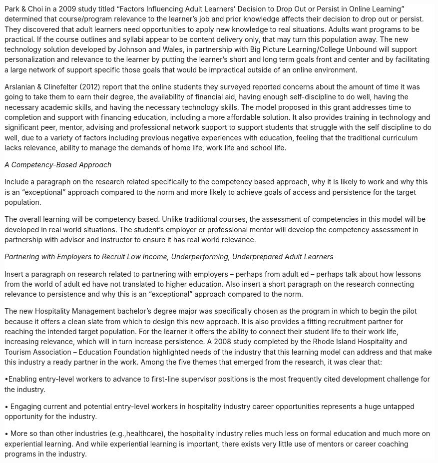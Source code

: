 Park & Choi in a 2009 study titled “Factors Influencing Adult Learners’ Decision to Drop Out or Persist in Online Learning” determined that course/program relevance to the learner’s job and prior knowledge affects their decision to drop out or persist. They discovered that adult learners need opportunities to apply new knowledge to real situations. Adults want programs to be practical. If the course outlines and syllabi appear to be content delivery only, that may turn this population away. The new technology solution developed by Johnson and Wales, in partnership with Big Picture Learning/College Unbound will support personalization and relevance to the learner by putting the learner’s short and long term goals front and center and by facilitating a large network of support specific those goals that would be impractical outside of an online environment. 

Arslanian & Clinefelter (2012) report that the online students they surveyed reported concerns about the amount of time it was going to take them to earn their degree, the availability of financial aid, having enough self-discipline to do well, having the necessary academic skills, and having the necessary technology skills. The model proposed in this grant addresses time to completion and support with financing education, including a more affordable solution. It also provides training in technology and significant peer, mentor, advising and professional network support to support students that struggle with the self discipline to do well, due to a variety of factors including previous negative experiences with education, feeling that the traditional curriculum lacks relevance, ability to manage the demands of home life, work life and school life. 

_A Competency-Based Approach_

Include a paragraph on the research related specifically to the competency based approach, why it is likely to work and why this is an “exceptional” approach compared to the norm and more likely to achieve goals of access and persistence for the target population. 

The overall learning will be competency based. Unlike traditional courses, the assessment of competencies in this model will be developed in real world situations. The student’s employer or professional mentor will develop the competency assessment in partnership with advisor and instructor to ensure it has real world relevance. 

_Partnering with Employers to Recruit Low Income, Underperforming, Underprepared Adult Learners_

Insert a paragraph on research related to partnering with employers – perhaps from adult ed – perhaps talk about how lessons from the world of adult ed have not translated to higher education. Also insert a short paragraph on the research connecting relevance to persistence and why this is an “exceptional” approach compared to the norm. 

The new Hospitality Management bachelor’s degree major was specifically chosen as the program in which to begin the pilot because it offers a clean slate from which to design this new approach. It is also provides a fitting recruitment partner for reaching the intended target population. For the learner it offers the ability to connect their student life to their work life, increasing relevance, which will in turn increase persistence. A 2008 study completed by the Rhode Island Hospitality and Tourism Association – Education Foundation highlighted needs of the industry that this learning model can address and that make this industry a ready partner in the work. Among the five themes that emerged from the research, it was clear that:

•Enabling entry-level workers to advance to first-line supervisor positions is the most frequently cited development challenge for the industry. 

• Engaging current and potential entry-level workers in hospitality industry career opportunities represents a huge untapped opportunity for the industry. 

• More so than other industries (e.g.,healthcare), the hospitality industry relies much less on formal education and much more on experiential learning. And while experiential learning is important, there exists very little use of mentors or career coaching programs in the industry.
